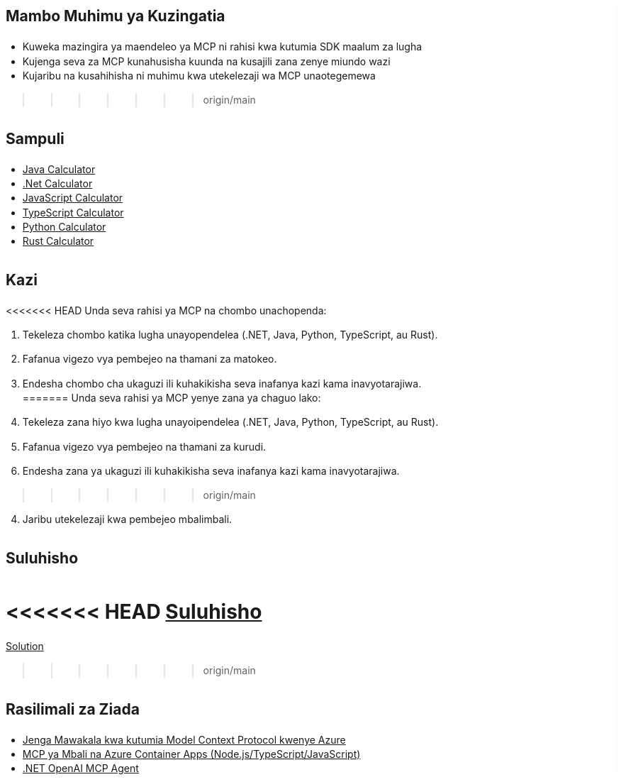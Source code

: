 
## Mambo Muhimu ya Kuzingatia

- Kuweka mazingira ya maendeleo ya MCP ni rahisi kwa kutumia SDK maalum za lugha  
- Kujenga seva za MCP kunahusisha kuunda na kusajili zana zenye miundo wazi  
- Kujaribu na kusahihisha ni muhimu kwa utekelezaji wa MCP unaotegemewa  
>>>>>>> origin/main

## Sampuli

- [Java Calculator](../samples/java/calculator/README.md)  
- [.Net Calculator](../../../../03-GettingStarted/samples/csharp)  
- [JavaScript Calculator](../samples/javascript/README.md)  
- [TypeScript Calculator](../samples/typescript/README.md)  
- [Python Calculator](../../../../03-GettingStarted/samples/python)  
- [Rust Calculator](../../../../03-GettingStarted/samples/rust)  

## Kazi

<<<<<<< HEAD
Unda seva rahisi ya MCP na chombo unachopenda:

1. Tekeleza chombo katika lugha unayopendelea (.NET, Java, Python, TypeScript, au Rust).  
2. Fafanua vigezo vya pembejeo na thamani za matokeo.  
3. Endesha chombo cha ukaguzi ili kuhakikisha seva inafanya kazi kama inavyotarajiwa.  
=======
Unda seva rahisi ya MCP yenye zana ya chaguo lako:

1. Tekeleza zana hiyo kwa lugha unayoipendelea (.NET, Java, Python, TypeScript, au Rust).  
2. Fafanua vigezo vya pembejeo na thamani za kurudi.  
3. Endesha zana ya ukaguzi ili kuhakikisha seva inafanya kazi kama inavyotarajiwa.  
>>>>>>> origin/main
4. Jaribu utekelezaji kwa pembejeo mbalimbali.  

## Suluhisho

<<<<<<< HEAD
[Suluhisho](./solution/README.md)
=======
[Solution](./solution/README.md)
>>>>>>> origin/main

## Rasilimali za Ziada

- [Jenga Mawakala kwa kutumia Model Context Protocol kwenye Azure](https://learn.microsoft.com/azure/developer/ai/intro-agents-mcp)  
- [MCP ya Mbali na Azure Container Apps (Node.js/TypeScript/JavaScript)](https://learn.microsoft.com/samples/azure-samples/mcp-container-ts/mcp-container-ts/)  
- [.NET OpenAI MCP Agent](https://learn.microsoft.com/samples/azure-samples/openai-mcp-agent-dotnet/openai-mcp-agent-dotnet/)  

